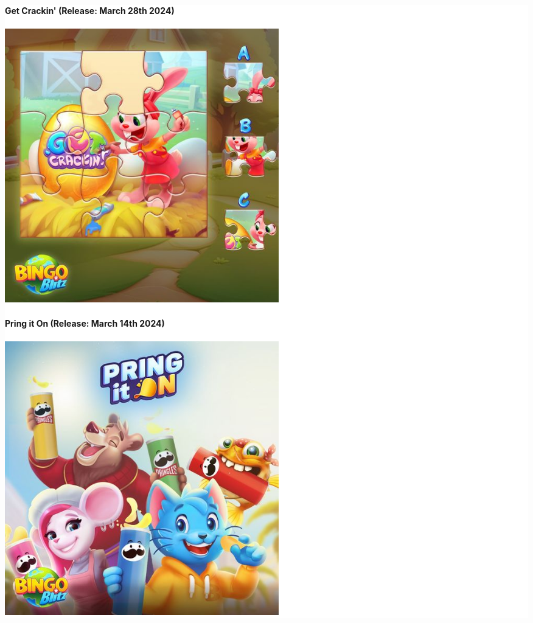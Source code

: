 #### Get Crackin' (Release: March 28th 2024)
<img src="../assets/img/seasonal/get_crackin.jpg" width="450" height="450" class="center">

#### Pring it On (Release: March 14th 2024)
<img src="../assets/img/seasonal/pring_it_on.jpg" width="450" height="450" class="center">
